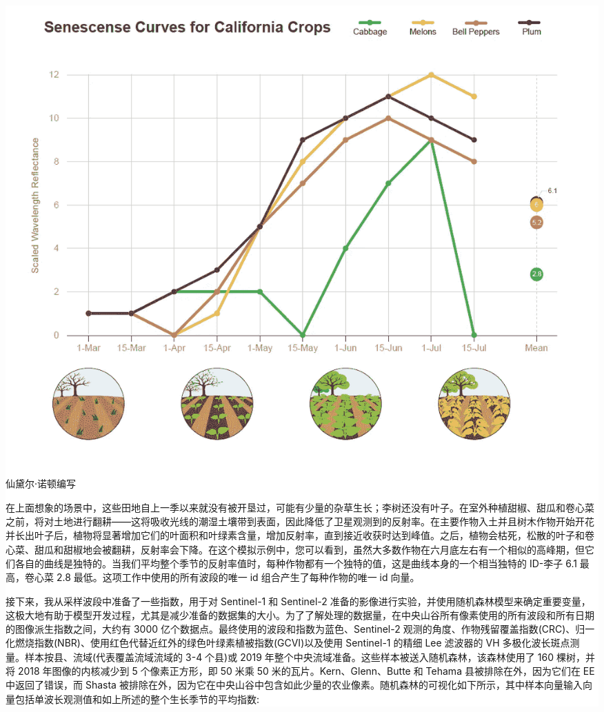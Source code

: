 ![](img/7cffe371b6313bd5ccf135035c9ece1e.png)

仙黛尔·诺顿编写

在上面想象的场景中，这些田地自上一季以来就没有被开垦过，可能有少量的杂草生长；李树还没有叶子。在室外种植甜椒、甜瓜和卷心菜之前，将对土地进行翻耕——这将吸收光线的潮湿土壤带到表面，因此降低了卫星观测到的反射率。在主要作物入土并且树木作物开始开花并长出叶子后，植物将显著增加它们的叶面积和叶绿素含量，增加反射率，直到接近收获时达到峰值。之后，植物会枯死，松散的叶子和卷心菜、甜瓜和甜椒地会被翻耕，反射率会下降。在这个模拟示例中，您可以看到，虽然大多数作物在六月底左右有一个相似的高峰期，但它们各自的曲线是独特的。当我们平均整个季节的反射率值时，每种作物都有一个独特的值，这是曲线本身的一个相当独特的 ID-李子 6.1 最高，卷心菜 2.8 最低。这项工作中使用的所有波段的唯一 id 组合产生了每种作物的唯一 id 向量。

接下来，我从采样波段中准备了一些指数，用于对 Sentinel-1 和 Sentinel-2 准备的影像进行实验，并使用随机森林模型来确定重要变量，这极大地有助于模型开发过程，尤其是减少准备的数据集的大小。为了了解处理的数据量，在中央山谷所有像素使用的所有波段和所有日期的图像派生指数之间，大约有 3000 亿个数据点。最终使用的波段和指数为蓝色、Sentinel-2 观测的角度、作物残留覆盖指数(CRC)、归一化燃烧指数(NBR)、使用红色代替近红外的绿色叶绿素植被指数(GCVI)以及使用 Sentinel-1 的精细 Lee 滤波器的 VH 多极化波长斑点测量。样本按县、流域(代表覆盖流域流域的 3-4 个县)或 2019 年整个中央流域准备。这些样本被送入随机森林，该森林使用了 160 棵树，并将 2018 年图像的内核减少到 5 个像素正方形，即 50 米乘 50 米的瓦片。Kern、Glenn、Butte 和 Tehama 县被排除在外，因为它们在 EE 中返回了错误，而 Shasta 被排除在外，因为它在中央山谷中包含如此少量的农业像素。随机森林的可视化如下所示，其中样本向量输入向量包括单波长观测值和如上所述的整个生长季节的平均指数:
